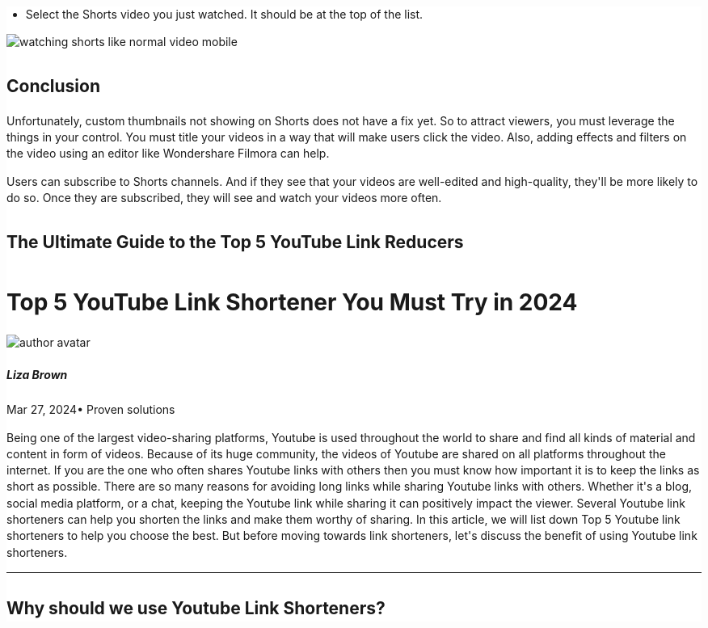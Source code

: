 * Select the Shorts video you just watched. It should be at the top of the list.

![watching shorts like normal video mobile](https://images.wondershare.com/filmora/article-images/shorts-thumbnail-faqs-play-mobile-5.JPG)

## Conclusion

Unfortunately, custom thumbnails not showing on Shorts does not have a fix yet. So to attract viewers, you must leverage the things in your control. You must title your videos in a way that will make users click the video. Also, adding effects and filters on the video using an editor like Wondershare Filmora can help.

Users can subscribe to Shorts channels. And if they see that your videos are well-edited and high-quality, they'll be more likely to do so. Once they are subscribed, they will see and watch your videos more often.

<ins class="adsbygoogle"
     style="display:block"
     data-ad-format="autorelaxed"
     data-ad-client="ca-pub-7571918770474297"
     data-ad-slot="1223367746"></ins>

<ins class="adsbygoogle"
     style="display:block"
     data-ad-format="autorelaxed"
     data-ad-client="ca-pub-7571918770474297"
     data-ad-slot="1223367746"></ins>

## The Ultimate Guide to the Top 5 YouTube Link Reducers

# Top 5 YouTube Link Shortener You Must Try in 2024

![author avatar](https://lh5.googleusercontent.com/-AIMmjowaFs4/AAAAAAAAAAI/AAAAAAAAABc/Y5UmwDaI7HU/s250-c-k/photo.jpg)

##### Liza Brown

 Mar 27, 2024• Proven solutions

Being one of the largest video-sharing platforms, Youtube is used throughout the world to share and find all kinds of material and content in form of videos. Because of its huge community, the videos of Youtube are shared on all platforms throughout the internet. If you are the one who often shares Youtube links with others then you must know how important it is to keep the links as short as possible. There are so many reasons for avoiding long links while sharing Youtube links with others. Whether it's a blog, social media platform, or a chat, keeping the Youtube link while sharing it can positively impact the viewer. Several Youtube link shorteners can help you shorten the links and make them worthy of sharing. In this article, we will list down Top 5 Youtube link shorteners to help you choose the best. But before moving towards link shorteners, let's discuss the benefit of using Youtube link shorteners.

---

## Why should we use Youtube Link Shorteners?
